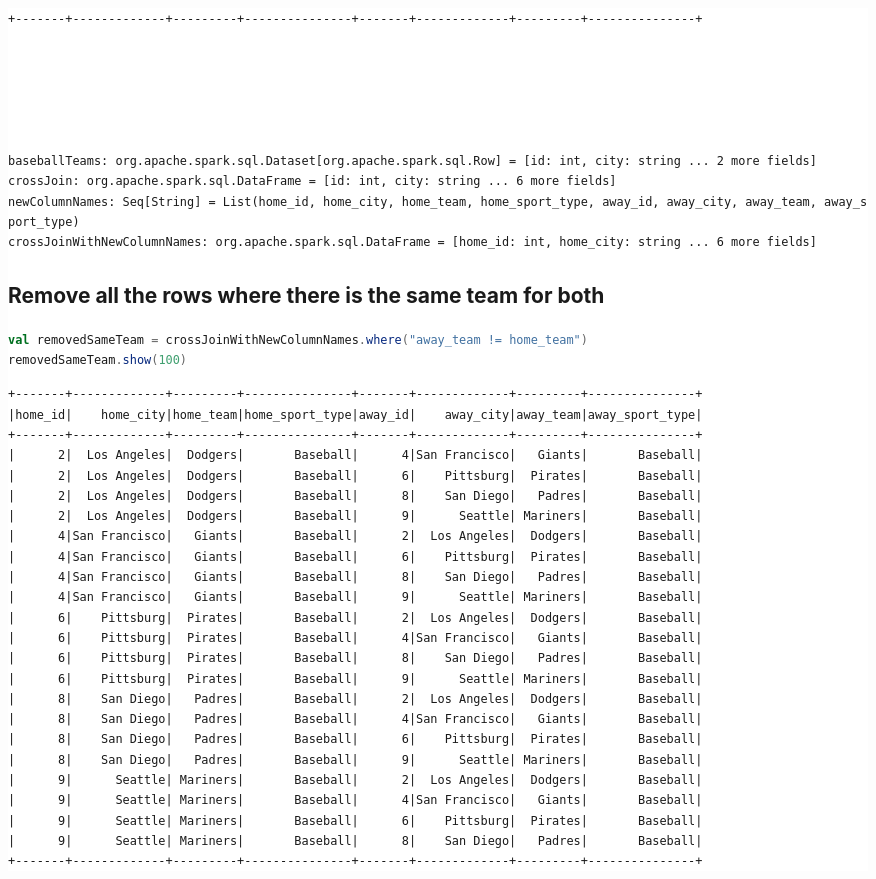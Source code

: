     +-------+-------------+---------+---------------+-------+-------------+---------+---------------+
    
    




    baseballTeams: org.apache.spark.sql.Dataset[org.apache.spark.sql.Row] = [id: int, city: string ... 2 more fields]
    crossJoin: org.apache.spark.sql.DataFrame = [id: int, city: string ... 6 more fields]
    newColumnNames: Seq[String] = List(home_id, home_city, home_team, home_sport_type, away_id, away_city, away_team, away_sport_type)
    crossJoinWithNewColumnNames: org.apache.spark.sql.DataFrame = [home_id: int, home_city: string ... 6 more fields]
    



## Remove all the rows where there is the same team for both


```scala
val removedSameTeam = crossJoinWithNewColumnNames.where("away_team != home_team")
removedSameTeam.show(100)
```

    +-------+-------------+---------+---------------+-------+-------------+---------+---------------+
    |home_id|    home_city|home_team|home_sport_type|away_id|    away_city|away_team|away_sport_type|
    +-------+-------------+---------+---------------+-------+-------------+---------+---------------+
    |      2|  Los Angeles|  Dodgers|       Baseball|      4|San Francisco|   Giants|       Baseball|
    |      2|  Los Angeles|  Dodgers|       Baseball|      6|    Pittsburg|  Pirates|       Baseball|
    |      2|  Los Angeles|  Dodgers|       Baseball|      8|    San Diego|   Padres|       Baseball|
    |      2|  Los Angeles|  Dodgers|       Baseball|      9|      Seattle| Mariners|       Baseball|
    |      4|San Francisco|   Giants|       Baseball|      2|  Los Angeles|  Dodgers|       Baseball|
    |      4|San Francisco|   Giants|       Baseball|      6|    Pittsburg|  Pirates|       Baseball|
    |      4|San Francisco|   Giants|       Baseball|      8|    San Diego|   Padres|       Baseball|
    |      4|San Francisco|   Giants|       Baseball|      9|      Seattle| Mariners|       Baseball|
    |      6|    Pittsburg|  Pirates|       Baseball|      2|  Los Angeles|  Dodgers|       Baseball|
    |      6|    Pittsburg|  Pirates|       Baseball|      4|San Francisco|   Giants|       Baseball|
    |      6|    Pittsburg|  Pirates|       Baseball|      8|    San Diego|   Padres|       Baseball|
    |      6|    Pittsburg|  Pirates|       Baseball|      9|      Seattle| Mariners|       Baseball|
    |      8|    San Diego|   Padres|       Baseball|      2|  Los Angeles|  Dodgers|       Baseball|
    |      8|    San Diego|   Padres|       Baseball|      4|San Francisco|   Giants|       Baseball|
    |      8|    San Diego|   Padres|       Baseball|      6|    Pittsburg|  Pirates|       Baseball|
    |      8|    San Diego|   Padres|       Baseball|      9|      Seattle| Mariners|       Baseball|
    |      9|      Seattle| Mariners|       Baseball|      2|  Los Angeles|  Dodgers|       Baseball|
    |      9|      Seattle| Mariners|       Baseball|      4|San Francisco|   Giants|       Baseball|
    |      9|      Seattle| Mariners|       Baseball|      6|    Pittsburg|  Pirates|       Baseball|
    |      9|      Seattle| Mariners|       Baseball|      8|    San Diego|   Padres|       Baseball|
    +-------+-------------+---------+---------------+-------+-------------+---------+---------------+
    